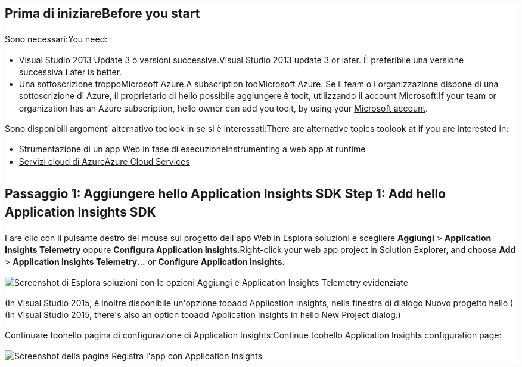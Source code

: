 ## <a name="before-you-start"></a><span data-ttu-id="d955d-112">Prima di iniziare</span><span class="sxs-lookup"><span data-stu-id="d955d-112">Before you start</span></span>
<span data-ttu-id="d955d-113">Sono necessari:</span><span class="sxs-lookup"><span data-stu-id="d955d-113">You need:</span></span>

* <span data-ttu-id="d955d-114">Visual Studio 2013 Update 3 o versioni successive.</span><span class="sxs-lookup"><span data-stu-id="d955d-114">Visual Studio 2013 update 3 or later.</span></span> <span data-ttu-id="d955d-115">È preferibile una versione successiva.</span><span class="sxs-lookup"><span data-stu-id="d955d-115">Later is better.</span></span>
* <span data-ttu-id="d955d-116">Una sottoscrizione troppo[Microsoft Azure](http://azure.com).</span><span class="sxs-lookup"><span data-stu-id="d955d-116">A subscription too[Microsoft Azure](http://azure.com).</span></span> <span data-ttu-id="d955d-117">Se il team o l'organizzazione dispone di una sottoscrizione di Azure, il proprietario di hello possibile aggiungere è tooit, utilizzando il [account Microsoft](http://live.com).</span><span class="sxs-lookup"><span data-stu-id="d955d-117">If your team or organization has an Azure subscription, hello owner can add you tooit, by using your [Microsoft account](http://live.com).</span></span>

<span data-ttu-id="d955d-118">Sono disponibili argomenti alternativo toolook in se si è interessati:</span><span class="sxs-lookup"><span data-stu-id="d955d-118">There are alternative topics toolook at if you are interested in:</span></span>

* [<span data-ttu-id="d955d-119">Strumentazione di un'app Web in fase di esecuzione</span><span class="sxs-lookup"><span data-stu-id="d955d-119">Instrumenting a web app at runtime</span></span>](app-insights-monitor-performance-live-website-now.md)
* [<span data-ttu-id="d955d-120">Servizi cloud di Azure</span><span class="sxs-lookup"><span data-stu-id="d955d-120">Azure Cloud Services</span></span>](app-insights-cloudservices.md)

## <span data-ttu-id="d955d-121"><a name="ide"></a>Passaggio 1: Aggiungere hello Application Insights SDK</span><span class="sxs-lookup"><span data-stu-id="d955d-121"><a name="ide"></a> Step 1: Add hello Application Insights SDK</span></span>

<span data-ttu-id="d955d-122">Fare clic con il pulsante destro del mouse sul progetto dell'app Web in Esplora soluzioni e scegliere **Aggiungi** > **Application Insights Telemetry** oppure **Configura Application Insights**.</span><span class="sxs-lookup"><span data-stu-id="d955d-122">Right-click your web app project in Solution Explorer, and choose **Add** > **Application Insights Telemetry...** or **Configure Application Insights**.</span></span>

![Screenshot di Esplora soluzioni con le opzioni Aggiungi e Application Insights Telemetry evidenziate](./media/app-insights-asp-net/appinsights-03-addExisting.png)

<span data-ttu-id="d955d-124">(In Visual Studio 2015, è inoltre disponibile un'opzione tooadd Application Insights, nella finestra di dialogo Nuovo progetto hello.)</span><span class="sxs-lookup"><span data-stu-id="d955d-124">(In Visual Studio 2015, there's also an option tooadd Application Insights in hello New Project dialog.)</span></span>

<span data-ttu-id="d955d-125">Continuare toohello pagina di configurazione di Application Insights:</span><span class="sxs-lookup"><span data-stu-id="d955d-125">Continue toohello Application Insights configuration page:</span></span>

![Screenshot della pagina Registra l'app con Application Insights](./media/app-insights-asp-net/visual-studio-register-dialog.png)
